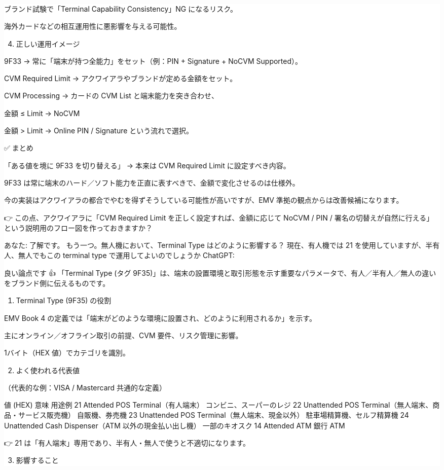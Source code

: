 ブランド試験で「Terminal Capability Consistency」NG になるリスク。

海外カードなどの相互運用性に悪影響を与える可能性。

4. 正しい運用イメージ

9F33
→ 常に「端末が持つ全能力」をセット（例：PIN + Signature + NoCVM Supported）。

CVM Required Limit
→ アクワイアラやブランドが定める金額をセット。

CVM Processing
→ カードの CVM List と端末能力を突き合わせ、

金額 ≤ Limit → NoCVM

金額 > Limit → Online PIN / Signature
という流れで選択。

✅ まとめ

「ある値を境に 9F33 を切り替える」 → 本来は CVM Required Limit に設定すべき内容。

9F33 は常に端末のハード／ソフト能力を正直に表すべきで、金額で変化させるのは仕様外。

今の実装はアクワイアラの都合でやむを得ずそうしている可能性が高いですが、EMV 準拠の観点からは改善候補になります。

👉 この点、アクワイアラに「CVM Required Limit を正しく設定すれば、金額に応じて NoCVM / PIN / 署名の切替えが自然に行える」という説明用のフロー図を作っておきますか？

あなた:
了解です。
もう一つ。無人機において、Terminal Type はどのように影響する？
現在、有人機では 21 を使用していますが、半有人、無人でもこの terminal type で運用してよいのでしょうか
ChatGPT:

良い論点です 👍
「Terminal Type (タグ 9F35)」は、端末の設置環境と取引形態を示す重要なパラメータで、有人／半有人／無人の違いをブランド側に伝えるものです。

1. Terminal Type (9F35) の役割

EMV Book 4 の定義では「端末がどのような環境に設置され、どのように利用されるか」を示す。

主にオンライン／オフライン取引の前提、CVM 要件、リスク管理に影響。

1バイト（HEX 値）でカテゴリを識別。

2. よく使われる代表値

（代表的な例：VISA / Mastercard 共通的な定義）

値 (HEX)	意味	用途例
21	Attended POS Terminal（有人端末）	コンビニ、スーパーのレジ
22	Unattended POS Terminal（無人端末、商品・サービス販売機）	自販機、券売機
23	Unattended POS Terminal（無人端末、現金以外）	駐車場精算機、セルフ精算機
24	Unattended Cash Dispenser（ATM 以外の現金払い出し機）	一部のキオスク
14	Attended ATM	銀行 ATM

👉 21 は「有人端末」専用であり、半有人・無人で使うと不適切になります。

3. 影響すること

